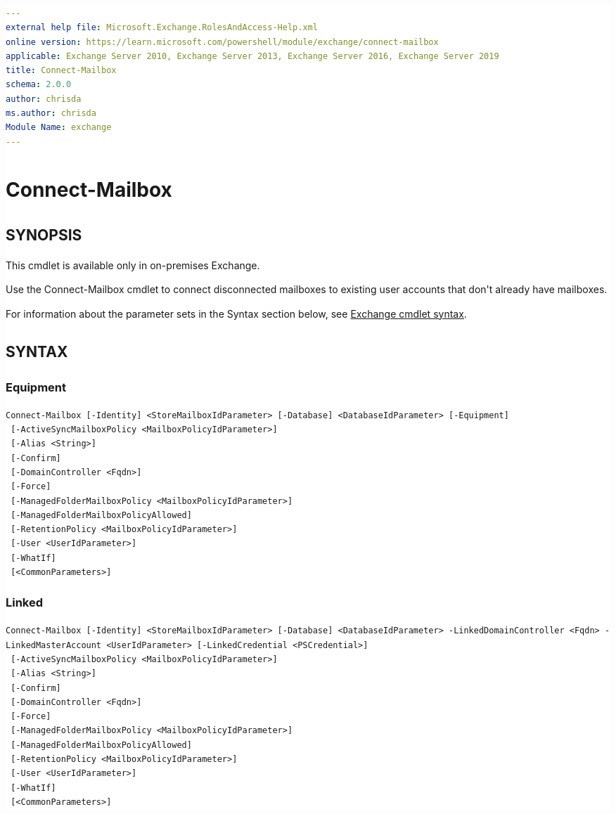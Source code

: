 ```yaml
---
external help file: Microsoft.Exchange.RolesAndAccess-Help.xml
online version: https://learn.microsoft.com/powershell/module/exchange/connect-mailbox
applicable: Exchange Server 2010, Exchange Server 2013, Exchange Server 2016, Exchange Server 2019
title: Connect-Mailbox
schema: 2.0.0
author: chrisda
ms.author: chrisda
Module Name: exchange
---
```


# Connect-Mailbox

## SYNOPSIS
This cmdlet is available only in on-premises Exchange.

Use the Connect-Mailbox cmdlet to connect disconnected mailboxes to existing user accounts that don't already have mailboxes.

For information about the parameter sets in the Syntax section below, see [Exchange cmdlet syntax](https://learn.microsoft.com/powershell/exchange/exchange-cmdlet-syntax).

## SYNTAX

### Equipment
```
Connect-Mailbox [-Identity] <StoreMailboxIdParameter> [-Database] <DatabaseIdParameter> [-Equipment]
 [-ActiveSyncMailboxPolicy <MailboxPolicyIdParameter>]
 [-Alias <String>]
 [-Confirm]
 [-DomainController <Fqdn>]
 [-Force]
 [-ManagedFolderMailboxPolicy <MailboxPolicyIdParameter>]
 [-ManagedFolderMailboxPolicyAllowed]
 [-RetentionPolicy <MailboxPolicyIdParameter>]
 [-User <UserIdParameter>]
 [-WhatIf]
 [<CommonParameters>]
```

### Linked
```
Connect-Mailbox [-Identity] <StoreMailboxIdParameter> [-Database] <DatabaseIdParameter> -LinkedDomainController <Fqdn> -LinkedMasterAccount <UserIdParameter> [-LinkedCredential <PSCredential>]
 [-ActiveSyncMailboxPolicy <MailboxPolicyIdParameter>]
 [-Alias <String>]
 [-Confirm]
 [-DomainController <Fqdn>]
 [-Force]
 [-ManagedFolderMailboxPolicy <MailboxPolicyIdParameter>]
 [-ManagedFolderMailboxPolicyAllowed]
 [-RetentionPolicy <MailboxPolicyIdParameter>]
 [-User <UserIdParameter>]
 [-WhatIf]
 [<CommonParameters>]
```

